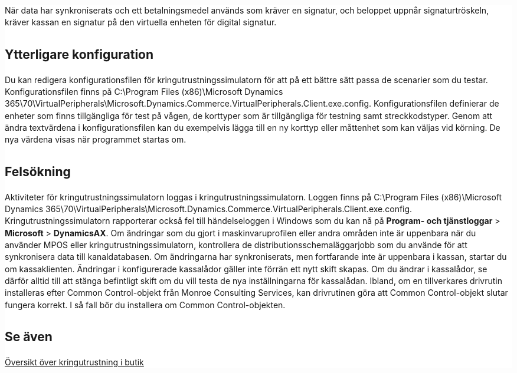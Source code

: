 När data har synkroniserats och ett betalningsmedel används som kräver en signatur, och beloppet uppnår signaturtröskeln, kräver kassan en signatur på den virtuella enheten för digital signatur.

## <a name="additional-configuration"></a>Ytterligare konfiguration
Du kan redigera konfigurationsfilen för kringutrustningssimulatorn för att på ett bättre sätt passa de scenarier som du testar. Konfigurationsfilen finns på C:\\Program Files (x86)\\Microsoft Dynamics 365\\70\\VirtualPeripherals\\Microsoft.Dynamics.Commerce.VirtualPeripherals.Client.exe.config. Konfigurationsfilen definierar de enheter som finns tillgängliga för test på vågen, de korttyper som är tillgängliga för testning samt streckkodstyper. Genom att ändra textvärdena i konfigurationsfilen kan du exempelvis lägga till en ny korttyp eller måttenhet som kan väljas vid körning. De nya värdena visas när programmet startas om.

## <a name="troubleshooting"></a>Felsökning
Aktiviteter för kringutrustningssimulatorn loggas i kringutrustningssimulatorn. Loggen finns på C:\\Program Files (x86)\\Microsoft Dynamics 365\\70\\VirtualPeripherals\\Microsoft.Dynamics.Commerce.VirtualPeripherals.Client.exe.config. Kringutrustningssimulatorn rapporterar också fel till händelseloggen i Windows som du kan nå på **Program- och tjänstloggar** &gt; **Microsoft** &gt; **DynamicsAX**. Om ändringar som du gjort i maskinvaruprofilen eller andra områden inte är uppenbara när du använder MPOS eller kringutrustningssimulatorn, kontrollera de distributionsschemaläggarjobb som du använde för att synkronisera data till kanaldatabasen. Om ändringarna har synkroniserats, men fortfarande inte är uppenbara i kassan, startar du om kassaklienten. Ändringar i konfigurerade kassalådor gäller inte förrän ett nytt skift skapas. Om du ändrar i kassalådor, se därför alltid till att stänga befintligt skift om du vill testa de nya inställningarna för kassalådan. Ibland, om en tillverkares drivrutin installeras efter Common Control-objekt från Monroe Consulting Services, kan drivrutinen göra att Common Control-objekt slutar fungera korrekt. I så fall bör du installera om Common Control-objekten.

<a name="see-also"></a>Se även
--------

[Översikt över kringutrustning i butik](retail-peripherals-overview.md)





